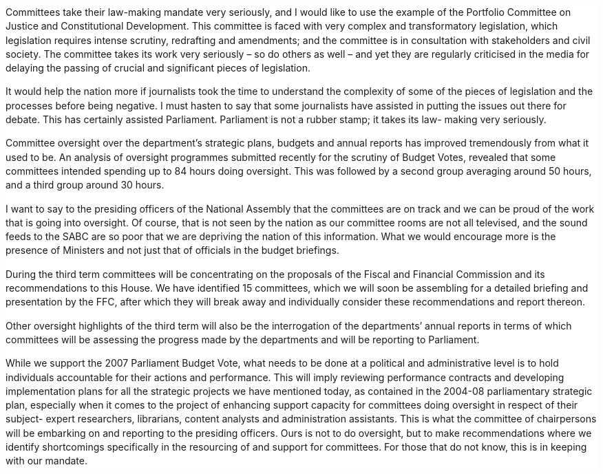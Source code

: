 Committees take their law-making mandate very seriously, and I would like
to use the example of the Portfolio Committee on Justice and Constitutional
Development. This committee is faced with very complex and transformatory
legislation, which legislation requires intense scrutiny, redrafting and
amendments; and the committee is in consultation with stakeholders and
civil society. The committee takes its work very seriously – so do others
as well – and yet they are regularly criticised in the media for delaying
the passing of crucial and significant pieces of legislation.

It would help the nation more if journalists took the time to understand
the complexity of some of the pieces of legislation and the processes
before being negative. I must hasten to say that some journalists have
assisted in putting the issues out there for debate. This has certainly
assisted Parliament. Parliament is not a rubber stamp; it takes its law-
making very seriously.

Committee oversight over the department’s strategic plans, budgets and
annual reports has improved tremendously from what it used to be. An
analysis of oversight programmes submitted recently for the scrutiny of
Budget Votes, revealed that some committees intended spending up to 84
hours doing oversight. This was followed by a second group averaging around
50 hours, and a third group around 30 hours.

I want to say to the presiding officers of the National Assembly that the
committees are on track and we can be proud of the work that is going into
oversight. Of course, that is not seen by the nation as our committee rooms
are not all televised, and the sound feeds to the SABC are so poor that we
are depriving the nation of this information. What we would encourage more
is the presence of Ministers and not just that of officials in the budget
briefings.

During the third term committees will be concentrating on the proposals of
the Fiscal and Financial Commission and its recommendations to this House.
We have identified 15 committees, which we will soon be assembling for a
detailed briefing and presentation by the FFC, after which they will break
away and individually consider these recommendations and report thereon.

Other oversight highlights of the third term will also be the interrogation
of the departments’ annual reports in terms of which committees will be
assessing the progress made by the departments and will be reporting to
Parliament.

While we support the 2007 Parliament Budget Vote, what needs to be done at
a political and administrative level is to hold individuals accountable for
their actions and performance. This will imply reviewing performance
contracts and developing implementation plans for all the strategic
projects we have mentioned today, as contained in the 2004-08 parliamentary
strategic plan, especially when it comes to the project of enhancing
support capacity for committees doing oversight in respect of their subject-
expert researchers, librarians, content analysts and administration
assistants.
This is what the committee of chairpersons will be embarking on and
reporting to the presiding officers. Ours is not to do oversight, but to
make recommendations where we identify shortcomings specifically in the
resourcing of and support for committees. For those that do not know, this
is in keeping with our mandate.
